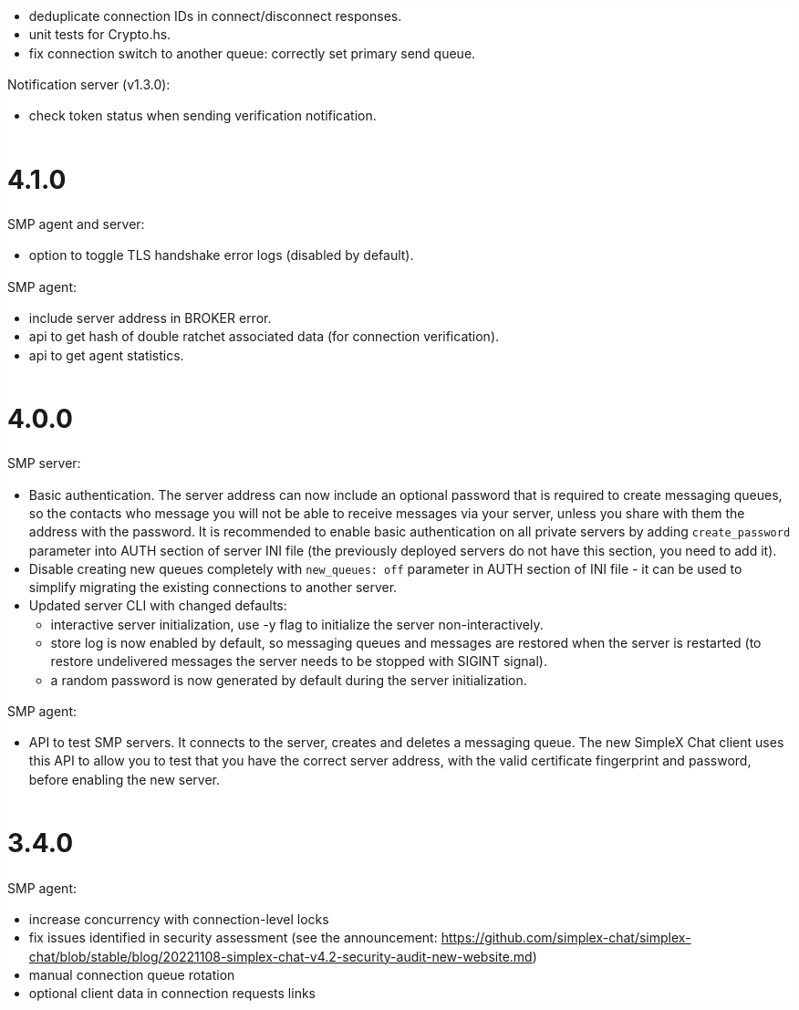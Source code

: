 - deduplicate connection IDs in connect/disconnect responses.
- unit tests for Crypto.hs.
- fix connection switch to another queue: correctly set primary send queue.

Notification server (v1.3.0):

- check token status when sending verification notification.

# 4.1.0

SMP agent and server:

- option to toggle TLS handshake error logs (disabled by default).

SMP agent:

- include server address in BROKER error.
- api to get hash of double ratchet associated data (for connection verification).
- api to get agent statistics.

# 4.0.0

SMP server:

- Basic authentication. The server address can now include an optional password that is required to create messaging queues, so the contacts who message you will not be able to receive messages via your server, unless you share with them the address with the password. It is recommended to enable basic authentication on all private servers by adding `create_password` parameter into AUTH section of server INI file (the previously deployed servers do not have this section, you need to add it).
- Disable creating new queues completely with `new_queues: off` parameter in AUTH section of INI file - it can be used to simplify migrating the existing connections to another server.
- Updated server CLI with changed defaults:
  - interactive server initialization, use -y flag to initialize the server non-interactively.
  - store log is now enabled by default, so messaging queues and messages are restored when the server is restarted (to restore undelivered messages the server needs to be stopped with SIGINT signal).
  - a random password is now generated by default during the server initialization.

SMP agent:

- API to test SMP servers. It connects to the server, creates and deletes a messaging queue. The new SimpleX Chat client uses this API to allow you to test that you have the correct server address, with the valid certificate fingerprint and password, before enabling the new server.

# 3.4.0

SMP agent:

- increase concurrency with connection-level locks
- fix issues identified in security assessment (see the announcement: https://github.com/simplex-chat/simplex-chat/blob/stable/blog/20221108-simplex-chat-v4.2-security-audit-new-website.md)
- manual connection queue rotation
- optional client data in connection requests links
